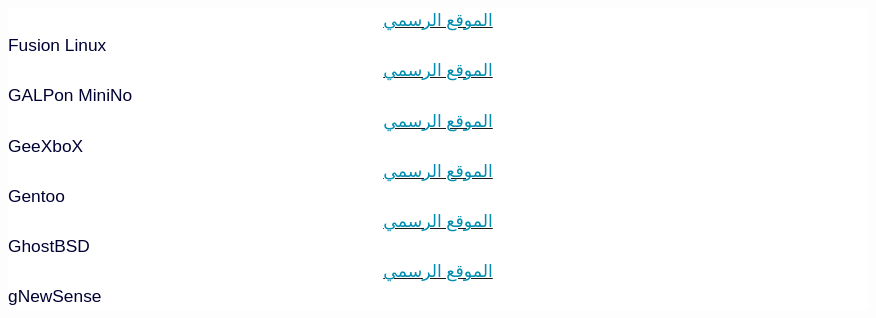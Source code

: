 <div align="CENTER"><span style="font-family:Lohit Hindi;"><span lang="hi-IN"><a href="http://frugalware.org/"><span style="color:#008eb0;"><span style="text-decoration:none;"><span style="font-size:13pt;">الموقع    الرسمي</span></span></span></a></span></span></div>
</td>
</tr>
<tr>
<td height="18" style="border:1px solid #000000;padding:.02in;" width="328">
<div align="LEFT"><span style="color:#000033;"><span style="font-family:Arial, Helvetica, sans-serif;"><span style="font-size:13pt;">Fusion    Linux</span></span></span></div>
</td>
<td style="border:1px solid #000000;padding:.02in;" width="327">
<div align="CENTER"><span style="font-family:Lohit Hindi;"><span lang="hi-IN"><a href="http://fusionlinux.org/"><span style="color:#008eb0;"><span style="text-decoration:none;"><span style="font-size:13pt;">الموقع    الرسمي</span></span></span></a></span></span></div>
</td>
</tr>
<tr>
<td height="18" style="border:1px solid #000000;padding:.02in;" width="328">
<div align="LEFT"><span style="color:#000033;"><span style="font-family:Arial, Helvetica, sans-serif;"><span style="font-size:13pt;">GALPon    MiniNo</span></span></span></div>
</td>
<td style="border:1px solid #000000;padding:.02in;" width="327">
<div align="CENTER"><span style="font-family:Lohit Hindi;"><span lang="hi-IN"><a href="http://minino.galpon.org/"><span style="color:#008eb0;"><span style="text-decoration:none;"><span style="font-size:13pt;">الموقع    الرسمي</span></span></span></a></span></span></div>
</td>
</tr>
<tr>
<td height="18" style="border:1px solid #000000;padding:.02in;" width="328">
<div align="LEFT"><span style="color:#000033;"><span style="font-family:Arial, Helvetica, sans-serif;"><span style="font-size:13pt;">GeeXboX</span></span></span></div>
</td>
<td style="border:1px solid #000000;padding:.02in;" width="327">
<div align="CENTER"><span style="font-family:Lohit Hindi;"><span lang="hi-IN"><a href="http://www.geexbox.org/"><span style="color:#008eb0;"><span style="text-decoration:none;"><span style="font-size:13pt;">الموقع    الرسمي</span></span></span></a></span></span></div>
</td>
</tr>
<tr>
<td height="18" style="border:1px solid #000000;padding:.02in;" width="328">
<div align="LEFT"><span style="color:#000033;"><span style="font-family:Arial, Helvetica, sans-serif;"><span style="font-size:13pt;">Gentoo</span></span></span></div>
</td>
<td style="border:1px solid #000000;padding:.02in;" width="327">
<div align="CENTER"><span style="font-family:Lohit Hindi;"><span lang="hi-IN"><a href="http://www.gentoo.org/"><span style="color:#008eb0;"><span style="text-decoration:none;"><span style="font-size:13pt;">الموقع    الرسمي</span></span></span></a></span></span></div>
</td>
</tr>
<tr>
<td height="18" style="border:1px solid #000000;padding:.02in;" width="328">
<div align="LEFT"><span style="color:#000033;"><span style="font-family:Arial, Helvetica, sans-serif;"><span style="font-size:13pt;">GhostBSD</span></span></span></div>
</td>
<td style="border:1px solid #000000;padding:.02in;" width="327">
<div align="CENTER"><span style="font-family:Lohit Hindi;"><span lang="hi-IN"><a href="http://www.ghostbsd.org/"><span style="color:#008eb0;"><span style="text-decoration:none;"><span style="font-size:13pt;">الموقع    الرسمي</span></span></span></a></span></span></div>
</td>
</tr>
<tr>
<td height="18" style="border:1px solid #000000;padding:.02in;" width="328">
<div align="LEFT"><span style="color:#000033;"><span style="font-family:Arial, Helvetica, sans-serif;"><span style="font-size:13pt;">gNewSense</span></span></span></div>